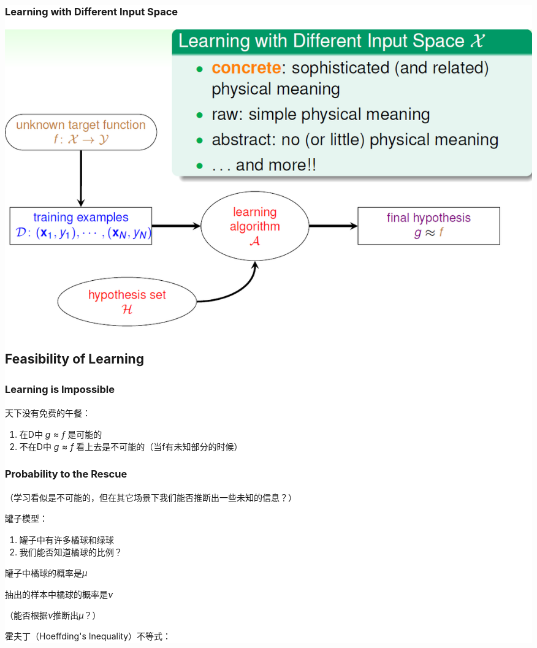 ### Learning with Different Input Space

![](Diff-Input.png)

## Feasibility of Learning

### Learning is Impossible

天下没有免费的午餐：

1. 在D中 $g \approx f$ 是可能的
2. 不在D中 $g \approx f$ 看上去是不可能的（当f有未知部分的时候）

### Probability to the Rescue

（学习看似是不可能的，但在其它场景下我们能否推断出一些未知的信息？）

罐子模型：

1. 罐子中有许多橘球和绿球
2. 我们能否知道橘球的比例？

罐子中橘球的概率是$\mu$

抽出的样本中橘球的概率是$\nu$

（能否根据$\nu$推断出$\mu$？）

霍夫丁（Hoeffding's Inequality）不等式：
